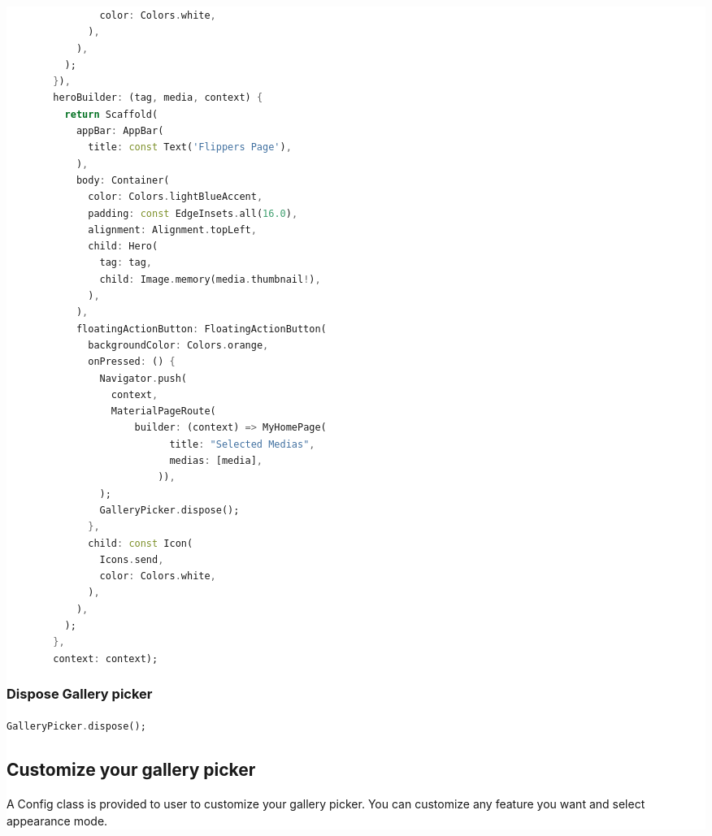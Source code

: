 ```dart
                color: Colors.white,
              ),
            ),
          );
        }),
        heroBuilder: (tag, media, context) {
          return Scaffold(
            appBar: AppBar(
              title: const Text('Flippers Page'),
            ),
            body: Container(
              color: Colors.lightBlueAccent,
              padding: const EdgeInsets.all(16.0),
              alignment: Alignment.topLeft,
              child: Hero(
                tag: tag,
                child: Image.memory(media.thumbnail!),
              ),
            ),
            floatingActionButton: FloatingActionButton(
              backgroundColor: Colors.orange,
              onPressed: () {
                Navigator.push(
                  context,
                  MaterialPageRoute(
                      builder: (context) => MyHomePage(
                            title: "Selected Medias",
                            medias: [media],
                          )),
                );
                GalleryPicker.dispose();
              },
              child: const Icon(
                Icons.send,
                color: Colors.white,
              ),
            ),
          );
        },
        context: context);
```

### Dispose Gallery picker

```dart
GalleryPicker.dispose();
```

## Customize your gallery picker

A Config class is provided to user to customize your gallery picker. You can customize any feature you want and select appearance mode.
